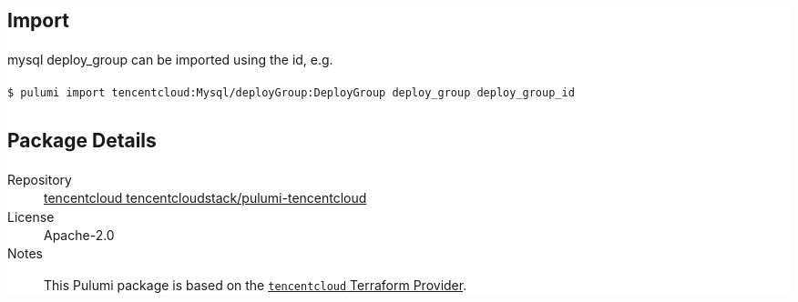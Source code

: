 




## Import



mysql deploy_group can be imported using the id, e.g.

```sh
$ pulumi import tencentcloud:Mysql/deployGroup:DeployGroup deploy_group deploy_group_id
```





<h2 id="package-details">Package Details</h2>
<dl class="package-details">
	<dt>Repository</dt>
	<dd><a href="https://github.com/tencentcloudstack/pulumi-tencentcloud">tencentcloud tencentcloudstack/pulumi-tencentcloud</a></dd>
	<dt>License</dt>
	<dd>Apache-2.0</dd>
	<dt>Notes</dt>
	<dd><p>This Pulumi package is based on the <a href="https://github.com/tencentcloudstack/terraform-provider-tencentcloud"><code>tencentcloud</code> Terraform Provider</a>.</p>
</dd>
</dl>

